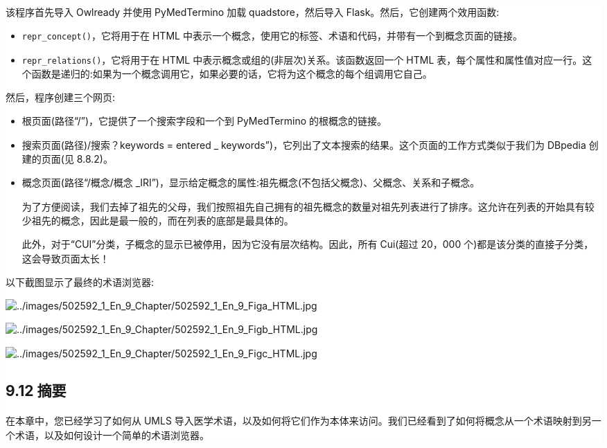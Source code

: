 该程序首先导入 Owlready 并使用 PyMedTermino 加载 quadstore，然后导入 Flask。然后，它创建两个效用函数:

*   `repr_concept()`，它将用于在 HTML 中表示一个概念，使用它的标签、术语和代码，并带有一个到概念页面的链接。

*   `repr_relations()`，它将用于在 HTML 中表示概念或组的(非层次)关系。该函数返回一个 HTML 表，每个属性和属性值对应一行。这个函数是递归的:如果为一个概念调用它，如果必要的话，它将为这个概念的每个组调用它自己。

然后，程序创建三个网页:

*   根页面(路径“/”)，它提供了一个搜索字段和一个到 PyMedTermino 的根概念的链接。

*   搜索页面(路径)/搜索？keywords = entered _ keywords”)，它列出了文本搜索的结果。这个页面的工作方式类似于我们为 DBpedia 创建的页面(见 8.8.2)。

*   概念页面(路径“/概念/概念 _IRI”)，显示给定概念的属性:祖先概念(不包括父概念)、父概念、关系和子概念。

    为了方便阅读，我们去掉了祖先的父母，我们按照祖先自己拥有的祖先概念的数量对祖先列表进行了排序。这允许在列表的开始具有较少祖先的概念，因此是最一般的，而在列表的底部是最具体的。

    此外，对于“CUI”分类，子概念的显示已被停用，因为它没有层次结构。因此，所有 Cui(超过 20，000 个)都是该分类的直接子分类，这会导致页面太长！

以下截图显示了最终的术语浏览器:

![../images/502592_1_En_9_Chapter/502592_1_En_9_Figa_HTML.jpg](../images/502592_1_En_9_Chapter/502592_1_En_9_Figa_HTML.jpg)

![../images/502592_1_En_9_Chapter/502592_1_En_9_Figb_HTML.jpg](../images/502592_1_En_9_Chapter/502592_1_En_9_Figb_HTML.jpg)

![../images/502592_1_En_9_Chapter/502592_1_En_9_Figc_HTML.jpg](../images/502592_1_En_9_Chapter/502592_1_En_9_Figc_HTML.jpg)

## 9.12 摘要

在本章中，您已经学习了如何从 UMLS 导入医学术语，以及如何将它们作为本体来访问。我们已经看到了如何将概念从一个术语映射到另一个术语，以及如何设计一个简单的术语浏览器。